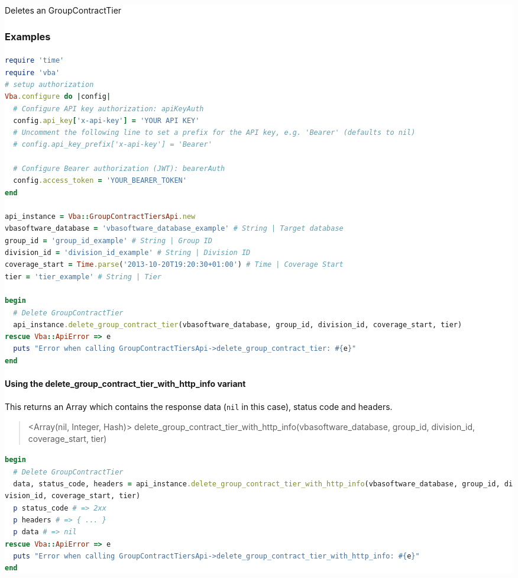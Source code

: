 Deletes an GroupContractTier

### Examples

```ruby
require 'time'
require 'vba'
# setup authorization
Vba.configure do |config|
  # Configure API key authorization: apiKeyAuth
  config.api_key['x-api-key'] = 'YOUR API KEY'
  # Uncomment the following line to set a prefix for the API key, e.g. 'Bearer' (defaults to nil)
  # config.api_key_prefix['x-api-key'] = 'Bearer'

  # Configure Bearer authorization (JWT): bearerAuth
  config.access_token = 'YOUR_BEARER_TOKEN'
end

api_instance = Vba::GroupContractTiersApi.new
vbasoftware_database = 'vbasoftware_database_example' # String | Target database
group_id = 'group_id_example' # String | Group ID
division_id = 'division_id_example' # String | Division ID
coverage_start = Time.parse('2013-10-20T19:20:30+01:00') # Time | Coverage Start
tier = 'tier_example' # String | Tier

begin
  # Delete GroupContractTier
  api_instance.delete_group_contract_tier(vbasoftware_database, group_id, division_id, coverage_start, tier)
rescue Vba::ApiError => e
  puts "Error when calling GroupContractTiersApi->delete_group_contract_tier: #{e}"
end
```

#### Using the delete_group_contract_tier_with_http_info variant

This returns an Array which contains the response data (`nil` in this case), status code and headers.

> <Array(nil, Integer, Hash)> delete_group_contract_tier_with_http_info(vbasoftware_database, group_id, division_id, coverage_start, tier)

```ruby
begin
  # Delete GroupContractTier
  data, status_code, headers = api_instance.delete_group_contract_tier_with_http_info(vbasoftware_database, group_id, division_id, coverage_start, tier)
  p status_code # => 2xx
  p headers # => { ... }
  p data # => nil
rescue Vba::ApiError => e
  puts "Error when calling GroupContractTiersApi->delete_group_contract_tier_with_http_info: #{e}"
end
```
